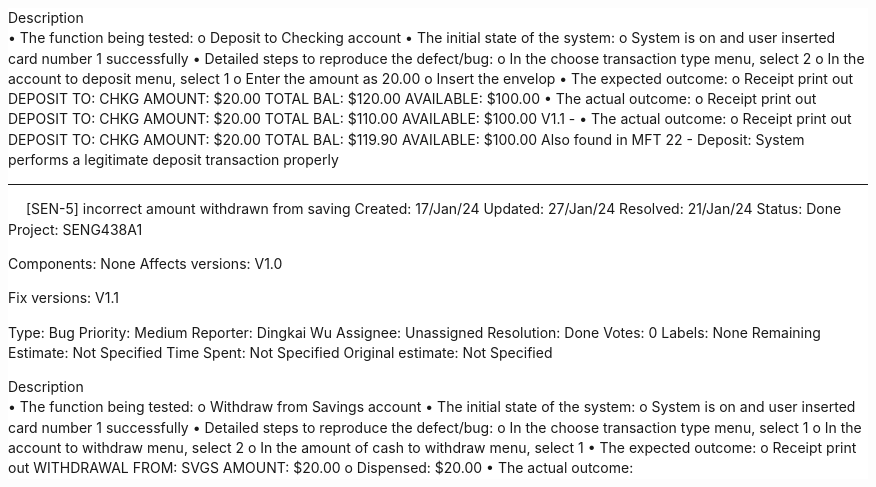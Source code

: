 

 Description  	 
•	The function being tested: 
o	Deposit to Checking account
•	The initial state of the system: 
o	System is on and user inserted card number 1 successfully
•	Detailed steps to reproduce the defect/bug: 
o	In the choose transaction type menu, select 2
o	In the account to deposit menu, select 1
o	Enter the amount as 20.00
o	Insert the envelop
•	The expected outcome: 
o	Receipt print out DEPOSIT TO: CHKG
AMOUNT: $20.00
TOTAL BAL: $120.00
AVAILABLE: $100.00
•	The actual outcome: 
o	Receipt print out DEPOSIT TO: CHKG
AMOUNT: $20.00
TOTAL BAL: $110.00
AVAILABLE: $100.00
V1.1 - 
•	The actual outcome: 
o	Receipt print out DEPOSIT TO: CHKG
AMOUNT: $20.00
TOTAL BAL: $119.90
AVAILABLE: $100.00
Also found in MFT 22 - Deposit: System performs a legitimate deposit transaction properly

________________________________________

 
[SEN-5] incorrect amount withdrawn from saving Created: 17/Jan/24  Updated: 27/Jan/24  Resolved: 21/Jan/24 
Status:	Done
Project:	SENG438A1

Components:	None 
Affects versions:	V1.0 

Fix versions:	V1.1 


Type: 	Bug 	Priority: 	Medium 
Reporter: 	Dingkai Wu 
Assignee: 	Unassigned 
Resolution: 	Done 	Votes: 	0 
Labels: 	None 
Remaining Estimate:	Not Specified 
Time Spent:	Not Specified 
Original estimate:	Not Specified 



 Description  	 
•	The function being tested: 
o	Withdraw from Savings account
•	The initial state of the system: 
o	System is on and user inserted card number 1 successfully
•	Detailed steps to reproduce the defect/bug: 
o	In the choose transaction type menu, select 1
o	In the account to withdraw menu, select 2
o	In the amount of cash to withdraw menu, select 1
•	The expected outcome: 
o	Receipt print out WITHDRAWAL FROM: SVGS
AMOUNT: $20.00
o	Dispensed: $20.00
•	The actual outcome: 